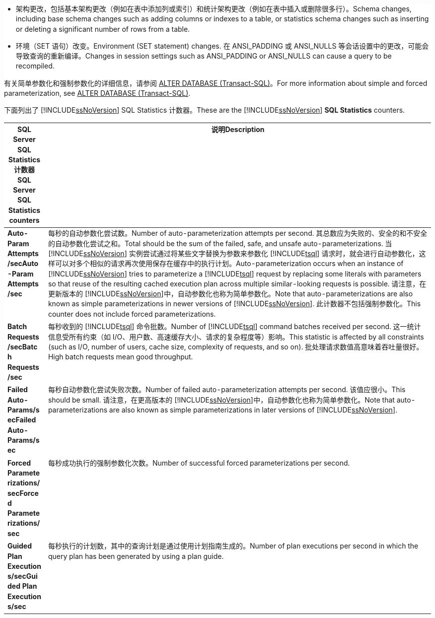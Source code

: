 -   <span data-ttu-id="e1611-110">架构更改，包括基本架构更改（例如在表中添加列或索引）和统计架构更改（例如在表中插入或删除很多行）。</span><span class="sxs-lookup"><span data-stu-id="e1611-110">Schema changes, including base schema changes such as adding columns or indexes to a table, or statistics schema changes such as inserting or deleting a significant number of rows from a table.</span></span>  
  
-   <span data-ttu-id="e1611-111">环境（SET 语句）改变。</span><span class="sxs-lookup"><span data-stu-id="e1611-111">Environment (SET statement) changes.</span></span> <span data-ttu-id="e1611-112">在 ANSI_PADDING 或 ANSI_NULLS 等会话设置中的更改，可能会导致查询的重新编译。</span><span class="sxs-lookup"><span data-stu-id="e1611-112">Changes in session settings such as ANSI_PADDING or ANSI_NULLS can cause a query to be recompiled.</span></span>  
  
 <span data-ttu-id="e1611-113">有关简单参数化和强制参数化的详细信息，请参阅 [ALTER DATABASE (Transact-SQL)](/sql/t-sql/statements/alter-database-transact-sql)。</span><span class="sxs-lookup"><span data-stu-id="e1611-113">For more information about simple and forced parameterization, see [ALTER DATABASE &#40;Transact-SQL&#41;](/sql/t-sql/statements/alter-database-transact-sql).</span></span>  
  
 <span data-ttu-id="e1611-114">下面列出了 [!INCLUDE[ssNoVersion](../../includes/ssnoversion-md.md)] SQL Statistics 计数器。</span><span class="sxs-lookup"><span data-stu-id="e1611-114">These are the [!INCLUDE[ssNoVersion](../../includes/ssnoversion-md.md)] **SQL Statistics** counters.</span></span>  
  
|<span data-ttu-id="e1611-115">SQL Server SQL Statistics 计数器</span><span class="sxs-lookup"><span data-stu-id="e1611-115">SQL Server SQL Statistics counters</span></span>|<span data-ttu-id="e1611-116">说明</span><span class="sxs-lookup"><span data-stu-id="e1611-116">Description</span></span>|  
|----------------------------------------|-----------------|  
|<span data-ttu-id="e1611-117">**Auto-Param Attempts/sec**</span><span class="sxs-lookup"><span data-stu-id="e1611-117">**Auto-Param Attempts/sec**</span></span>|<span data-ttu-id="e1611-118">每秒的自动参数化尝试数。</span><span class="sxs-lookup"><span data-stu-id="e1611-118">Number of auto-parameterization attempts per second.</span></span> <span data-ttu-id="e1611-119">其总数应为失败的、安全的和不安全的自动参数化尝试之和。</span><span class="sxs-lookup"><span data-stu-id="e1611-119">Total should be the sum of the failed, safe, and unsafe auto-parameterizations.</span></span> <span data-ttu-id="e1611-120">当 [!INCLUDE[ssNoVersion](../../includes/ssnoversion-md.md)] 实例尝试通过将某些文字替换为参数来参数化 [!INCLUDE[tsql](../../../includes/tsql-md.md)] 请求时，就会进行自动参数化，这样可以对多个相似的请求再次使用保存在缓存中的执行计划。</span><span class="sxs-lookup"><span data-stu-id="e1611-120">Auto-parameterization occurs when an instance of [!INCLUDE[ssNoVersion](../../includes/ssnoversion-md.md)] tries to parameterize a [!INCLUDE[tsql](../../../includes/tsql-md.md)] request by replacing some literals with parameters so that reuse of the resulting cached execution plan across multiple similar-looking requests is possible.</span></span> <span data-ttu-id="e1611-121">请注意，在更新版本的 [!INCLUDE[ssNoVersion](../../includes/ssnoversion-md.md)]中，自动参数化也称为简单参数化。</span><span class="sxs-lookup"><span data-stu-id="e1611-121">Note that auto-parameterizations are also known as simple parameterizations in newer versions of [!INCLUDE[ssNoVersion](../../includes/ssnoversion-md.md)].</span></span> <span data-ttu-id="e1611-122">此计数器不包括强制参数化。</span><span class="sxs-lookup"><span data-stu-id="e1611-122">This counter does not include forced parameterizations.</span></span>|  
|<span data-ttu-id="e1611-123">**Batch Requests/sec**</span><span class="sxs-lookup"><span data-stu-id="e1611-123">**Batch Requests/sec**</span></span>|<span data-ttu-id="e1611-124">每秒收到的 [!INCLUDE[tsql](../../../includes/tsql-md.md)] 命令批数。</span><span class="sxs-lookup"><span data-stu-id="e1611-124">Number of [!INCLUDE[tsql](../../../includes/tsql-md.md)] command batches received per second.</span></span> <span data-ttu-id="e1611-125">这一统计信息受所有约束（如 I/O、用户数、高速缓存大小、请求的复杂程度等）影响。</span><span class="sxs-lookup"><span data-stu-id="e1611-125">This statistic is affected by all constraints (such as I/O, number of users, cache size, complexity of requests, and so on).</span></span> <span data-ttu-id="e1611-126">批处理请求数值高意味着吞吐量很好。</span><span class="sxs-lookup"><span data-stu-id="e1611-126">High batch requests mean good throughput.</span></span>|  
|<span data-ttu-id="e1611-127">**Failed Auto-Params/sec**</span><span class="sxs-lookup"><span data-stu-id="e1611-127">**Failed Auto-Params/sec**</span></span>|<span data-ttu-id="e1611-128">每秒自动参数化尝试失败次数。</span><span class="sxs-lookup"><span data-stu-id="e1611-128">Number of failed auto-parameterization attempts per second.</span></span> <span data-ttu-id="e1611-129">该值应很小。</span><span class="sxs-lookup"><span data-stu-id="e1611-129">This should be small.</span></span> <span data-ttu-id="e1611-130">请注意，在更高版本的 [!INCLUDE[ssNoVersion](../../includes/ssnoversion-md.md)]中，自动参数化也称为简单参数化。</span><span class="sxs-lookup"><span data-stu-id="e1611-130">Note that auto-parameterizations are also known as simple parameterizations in later versions of [!INCLUDE[ssNoVersion](../../includes/ssnoversion-md.md)].</span></span>|  
|<span data-ttu-id="e1611-131">**Forced Parameterizations/sec**</span><span class="sxs-lookup"><span data-stu-id="e1611-131">**Forced Parameterizations/sec**</span></span>|<span data-ttu-id="e1611-132">每秒成功执行的强制参数化次数。</span><span class="sxs-lookup"><span data-stu-id="e1611-132">Number of successful forced parameterizations per second.</span></span>|  
|<span data-ttu-id="e1611-133">**Guided Plan Executions/sec**</span><span class="sxs-lookup"><span data-stu-id="e1611-133">**Guided Plan Executions/sec**</span></span>|<span data-ttu-id="e1611-134">每秒执行的计划数，其中的查询计划是通过使用计划指南生成的。</span><span class="sxs-lookup"><span data-stu-id="e1611-134">Number of plan executions per second in which the query plan has been generated by using a plan guide.</span></span>|  
